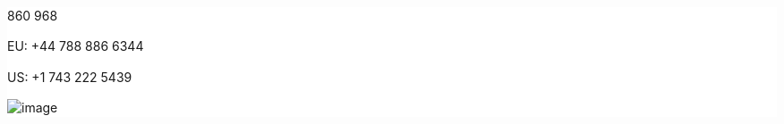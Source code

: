 860 968</p><p>EU: +44 788 886 6344</p><p>US: +1 743 222 5439</p>
![image](https://github.com/user-attachments/assets/9e5c113f-7cd2-4601-ae27-123f35e7db23)
